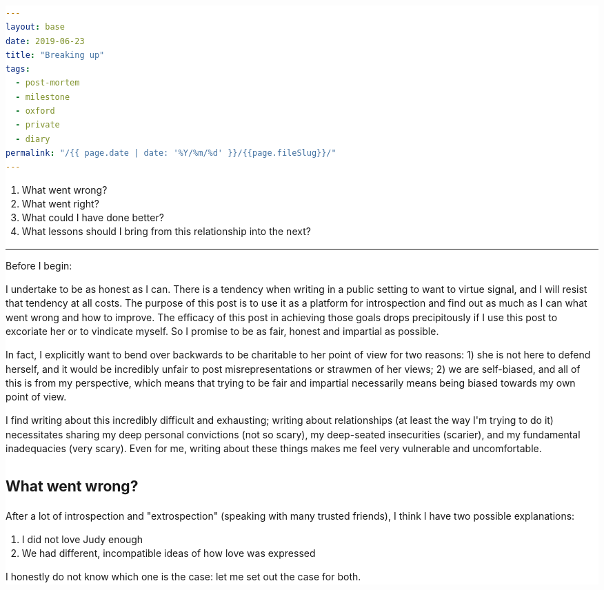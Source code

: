 ```yaml
---
layout: base
date: 2019-06-23
title: "Breaking up"
tags:
  - post-mortem
  - milestone
  - oxford
  - private
  - diary
permalink: "/{{ page.date | date: '%Y/%m/%d' }}/{{page.fileSlug}}/"
---
```


1. What went wrong?
2. What went right?
3. What could I have done better?
4. What lessons should I bring from this relationship into the next?

---

Before I begin:

I undertake to be as honest as I can. There is a tendency when writing in a
public setting to want to virtue signal, and I will resist that tendency at all
costs. The purpose of this post is to use it as a platform for introspection
and find out as much as I can what went wrong and how to improve. The efficacy
of this post in achieving those goals drops precipitously if I use this post to
excoriate her or to vindicate myself. So I promise to be as fair, honest and
impartial as possible.

In fact, I explicitly want to bend over backwards to be charitable to her point
of view for two reasons: 1) she is not here to defend herself, and it
would be incredibly unfair to post misrepresentations or strawmen of her
views; 2) we are self-biased, and all of this is from my perspective, which
means that trying to be fair and impartial necessarily means being biased
towards my own point of view.

I find writing about this incredibly difficult and exhausting; writing about
relationships (at least the way I'm trying to do it) necessitates sharing my
deep personal convictions (not so scary), my deep-seated insecurities
(scarier), and my fundamental inadequacies (very scary). Even for me, writing
about these things makes me feel very vulnerable and uncomfortable.

## What went wrong?

After a lot of introspection and "extrospection" (speaking with many trusted
friends), I think I have two possible explanations:

1. I did not love Judy enough
2. We had different, incompatible ideas of how love was expressed

I honestly do not know which one is the case: let me set out the case for both.
